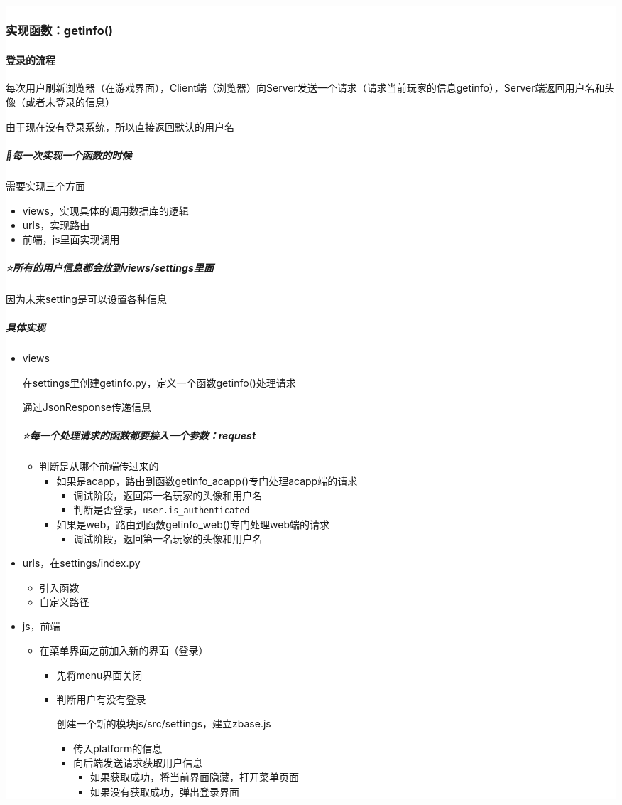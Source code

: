 ----------------

### 实现函数：getinfo()

#### 登录的流程

每次用户刷新浏览器（在游戏界面），Client端（浏览器）向Server发送一个请求（请求当前玩家的信息getinfo），Server端返回用户名和头像（或者未登录的信息）

由于现在没有登录系统，所以直接返回默认的用户名

##### :star2:每一次实现一个函数的时候

需要实现三个方面

- views，实现具体的调用数据库的逻辑
- urls，实现路由
- 前端，js里面实现调用

##### :star:所有的用户信息都会放到views/settings里面

因为未来setting是可以设置各种信息

##### 具体实现

- views

  在settings里创建getinfo.py，定义一个函数getinfo()处理请求

  通过JsonResponse传递信息

  ##### :star:每一个处理请求的函数都要接入一个参数：request

  - 判断是从哪个前端传过来的
    - 如果是acapp，路由到函数getinfo_acapp()专门处理acapp端的请求
      - 调试阶段，返回第一名玩家的头像和用户名
      - 判断是否登录，`user.is_authenticated` 
    - 如果是web，路由到函数getinfo_web()专门处理web端的请求
      - 调试阶段，返回第一名玩家的头像和用户名

- urls，在settings/index.py

  - 引入函数
  - 自定义路径

- js，前端

  - 在菜单界面之前加入新的界面（登录）

    - 先将menu界面关闭

    - 判断用户有没有登录

      创建一个新的模块js/src/settings，建立zbase.js

      - 传入platform的信息
      - 向后端发送请求获取用户信息
        - 如果获取成功，将当前界面隐藏，打开菜单页面
        - 如果没有获取成功，弹出登录界面
